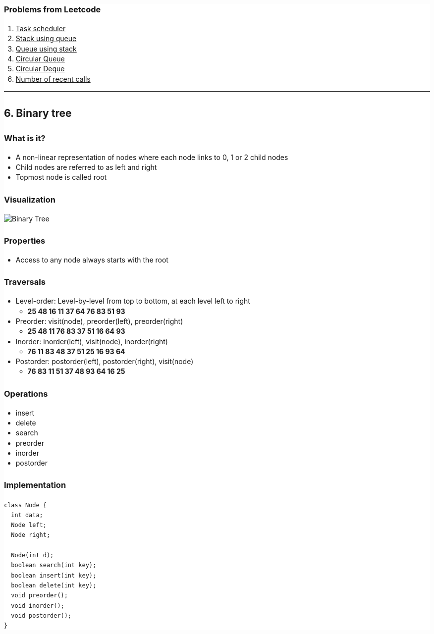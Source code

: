 ### Problems from Leetcode
  1. [Task scheduler](https://leetcode.com/problems/task-scheduler/)
  2. [Stack using queue](https://leetcode.com/problems/implement-stack-using-queues/)
  3. [Queue using stack](https://leetcode.com/problems/implement-queue-using-stacks/)
  4. [Circular Queue](https://leetcode.com/problems/design-circular-queue/)
  5. [Circular Deque](https://leetcode.com/problems/design-circular-deque/)
  6. [Number of recent calls](https://leetcode.com/problems/number-of-recent-calls/)

---

## 6. Binary tree

### What is it?
  - A non-linear representation of nodes where each node links to 0, 1 or 2 child nodes
  - Child nodes are referred to as left and right
  - Topmost node is called root

### Visualization
![Binary Tree](vbt.png)

### Properties
  - Access to any node always starts with the root

### Traversals
  - Level-order: Level-by-level from top to bottom, at each level left to right
    - **25 48 16 11 37 64 76 83 51 93**
  - Preorder: visit(node), preorder(left), preorder(right)
    - **25 48 11 76 83 37 51 16 64 93**
  - Inorder: inorder(left), visit(node), inorder(right)
    - **76 11 83 48 37 51 25 16 93 64**
  - Postorder: postorder(left), postorder(right), visit(node)
    - **76 83 11 51 37 48 93 64 16 25**

### Operations
  - insert
  - delete
  - search
  - preorder
  - inorder
  - postorder

### Implementation

```
class Node {  
  int data;  
  Node left;  
  Node right;  
  
  Node(int d);  
  boolean search(int key);  
  boolean insert(int key);  
  boolean delete(int key);  
  void preorder();  
  void inorder();  
  void postorder();  
}
```
